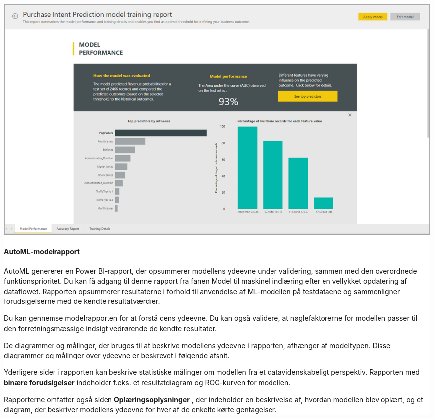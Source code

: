 ![Funktionsprioritet](media/service-machine-learning-automated/automated-machine-learning-power-bi-07.png)

#### <a name="automl-model-report"></a>AutoML-modelrapport

AutoML genererer en Power BI-rapport, der opsummerer modellens ydeevne under validering, sammen med den overordnede funktionsprioritet. Du kan få adgang til denne rapport fra fanen Model til maskinel indlæring efter en vellykket opdatering af dataflowet. Rapporten opsummerer resultaterne i forhold til anvendelse af ML-modellen på testdataene og sammenligner forudsigelserne med de kendte resultatværdier.

Du kan gennemse modelrapporten for at forstå dens ydeevne. Du kan også validere, at nøglefaktorerne for modellen passer til den forretningsmæssige indsigt vedrørende de kendte resultater.

De diagrammer og målinger, der bruges til at beskrive modellens ydeevne i rapporten, afhænger af modeltypen. Disse diagrammer og målinger over ydeevne er beskrevet i følgende afsnit.

Yderligere sider i rapporten kan beskrive statistiske målinger om modellen fra et datavidenskabeligt perspektiv. Rapporten med **binære forudsigelser** indeholder f.eks. et resultatdiagram og ROC-kurven for modellen.

Rapporterne omfatter også siden **Oplæringsoplysninger** , der indeholder en beskrivelse af, hvordan modellen blev oplært, og et diagram, der beskriver modellens ydeevne for hver af de enkelte kørte gentagelser.
